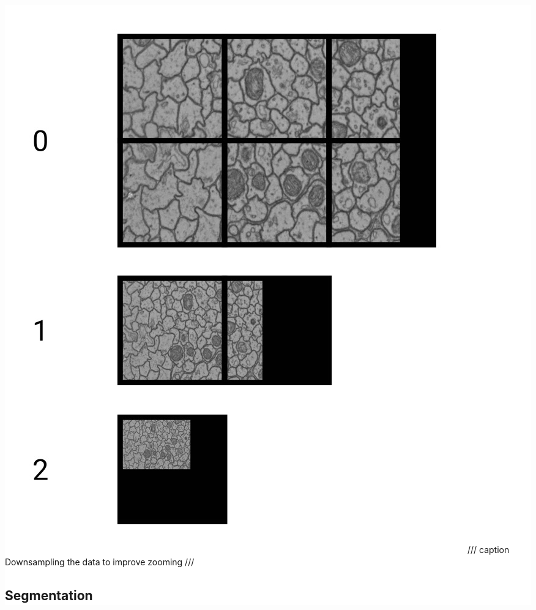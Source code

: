 ![Downsampling the data to improve zooming](../images/downsampling.jpeg)
/// caption
Downsampling the data to improve zooming
///


## Segmentation
